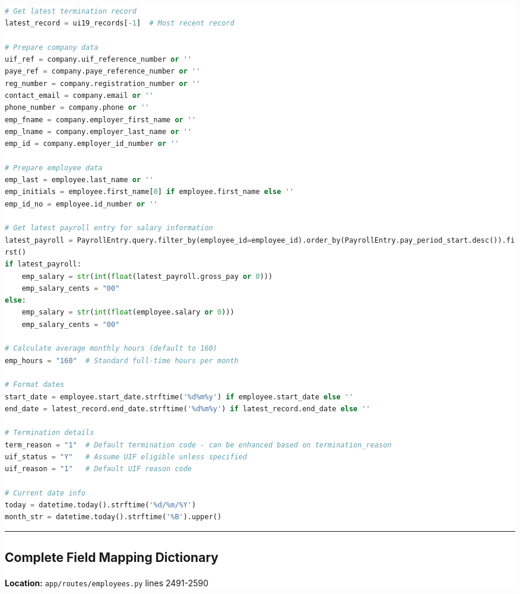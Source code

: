 ```python
# Get latest termination record
latest_record = ui19_records[-1]  # Most recent record

# Prepare company data
uif_ref = company.uif_reference_number or ''
paye_ref = company.paye_reference_number or ''
reg_number = company.registration_number or ''
contact_email = company.email or ''
phone_number = company.phone or ''
emp_fname = company.employer_first_name or ''
emp_lname = company.employer_last_name or ''
emp_id = company.employer_id_number or ''

# Prepare employee data
emp_last = employee.last_name or ''
emp_initials = employee.first_name[0] if employee.first_name else ''
emp_id_no = employee.id_number or ''

# Get latest payroll entry for salary information
latest_payroll = PayrollEntry.query.filter_by(employee_id=employee_id).order_by(PayrollEntry.pay_period_start.desc()).first()
if latest_payroll:
    emp_salary = str(int(float(latest_payroll.gross_pay or 0)))
    emp_salary_cents = "00"
else:
    emp_salary = str(int(float(employee.salary or 0)))
    emp_salary_cents = "00"

# Calculate average monthly hours (default to 160)
emp_hours = "160"  # Standard full-time hours per month

# Format dates
start_date = employee.start_date.strftime('%d%m%y') if employee.start_date else ''
end_date = latest_record.end_date.strftime('%d%m%y') if latest_record.end_date else ''

# Termination details
term_reason = "1"  # Default termination code - can be enhanced based on termination_reason
uif_status = "Y"   # Assume UIF eligible unless specified
uif_reason = "1"   # Default UIF reason code

# Current date info
today = datetime.today().strftime('%d/%m/%Y')
month_str = datetime.today().strftime('%B').upper()
```

---

## Complete Field Mapping Dictionary

**Location:** `app/routes/employees.py` lines 2491-2590
